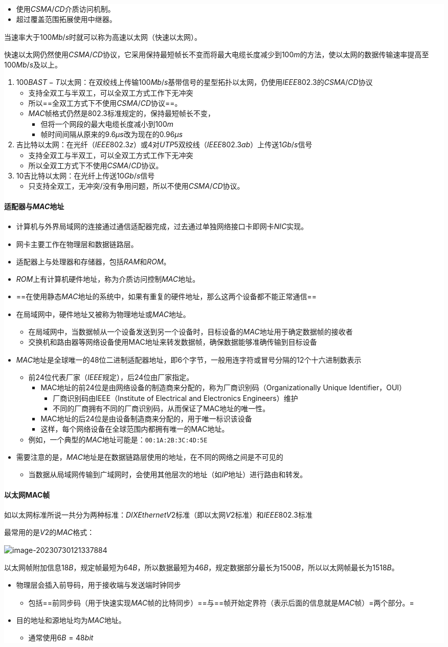 + 使用$CSMA/CD$介质访问机制。
+ 超过覆盖范围拓展使用中继器。

当速率大于$100Mb/s$时就可以称为高速以太网（快速以太网）。

快速以太网仍然使用$CSMA/CD$协议，它采用保持最短帧长不变而将最大电缆长度减少到$100m$的方法，使以太网的数据传输速率提高至$100Mb/s$及以上。

1. $100BAST-T$以太网：在双绞线上传输$100Mb/s$基带信号的星型拓扑以太网，仍使用$IEEE802.3$的$CSMA/CD$协议
    +   支持全双工与半双工，可以全双工方式工作下无冲突
    +   所以==全双工方式下不使用$CSMA/CD$协议==。
    +   $MAC$帧格式仍然是$802.3$标准规定的，保持最短帧长不变，
        +   但将一个网段的最大电缆长度减小到$100m$
        +   帧时间间隔从原来的$9.6\mu s$改为现在的$0.96\mu s$
2. 吉比特以太网：在光纤（$IEEE 802.3z$）或$4$对$UTP5$双绞线（$IEEE 802.3ab$）上传送$1Gb/s$信号
    +   支持全双工与半双工，可以全双工方式工作下无冲突
    +   所以全双工方式下不使用$CSMA/CD$协议。
3. $10$吉比特以太网：在光纤上传送$10Gb/s$信号
    +   只支持全双工，无冲突/没有争用问题，所以不使用$CSMA/CD$协议。

#### 适配器与$MAC$地址

+ 计算机与外界局域网的连接通过通信适配器完成，过去通过单独网络接口卡即网卡$NIC$实现。
+ 网卡主要工作在物理层和数据链路层。
+ 适配器上与处理器和存储器，包括$RAM$和$ROM$。
+ $ROM$上有计算机硬件地址，称为介质访问控制$MAC$地址。
+ ==在使用静态$MAC$地址的系统中，如果有重复的硬件地址，那么这两个设备都不能正常通信==
+ 在局域网中，硬件地址又被称为物理地址或$MAC$地址。
    + 在局域网中，当数据帧从一个设备发送到另一个设备时，目标设备的$MAC$地址用于确定数据帧的接收者
    + 交换机和路由器等网络设备使用MAC地址来转发数据帧，确保数据能够准确传输到目标设备

+ $MAC$地址是全球唯一的$48$位二进制适配器地址，即$6$个字节，一般用连字符或冒号分隔的$12$个十六进制数表示
    + 前$24$位代表厂家（$IEEE$规定），后$24$位由厂家指定。
        + MAC地址的前24位是由网络设备的制造商来分配的，称为厂商识别码（Organizationally Unique Identifier，OUI）
            + 厂商识别码由IEEE（Institute of Electrical and Electronics Engineers）维护
            + 不同的厂商拥有不同的厂商识别码，从而保证了MAC地址的唯一性。
        + MAC地址的后24位是由设备制造商来分配的，用于唯一标识该设备
        + 这样，每个网络设备在全球范围内都拥有唯一的MAC地址。
    + 例如，一个典型的$MAC$地址可能是：`00:1A:2B:3C:4D:5E`
+ 需要注意的是，$MAC$地址是在数据链路层使用的地址，在不同的网络之间是不可见的
    + 当数据从局域网传输到广域网时，会使用其他层次的地址（如$IP$地址）进行路由和转发。


#### 以太网MAC帧

如以太网标准所说一共分为两种标准：$DIX Ethernet V2$标准（即以太网$V2$标准）和$IEEE 802.3$标准

最常用的是$V2$的$MAC$格式：

![image-20230730121337884](https://trouvaille-oss.oss-cn-beijing.aliyuncs.com/picList/202307301213026.png)

以太网帧附加信息$18B$，规定帧最短为$64B$，所以数据最短为$46B$，规定数据部分最长为$1500B$，所以以太网帧最长为$1518B$。

+ 物理层会插入前导码，用于接收端与发送端时钟同步
    + 包括==前同步码（用于快速实现$MAC$帧的比特同步）==与==帧开始定界符（表示后面的信息就是$MAC$帧）=两个部分。=

+ 目的地址和源地址均为$MAC$地址。
    + 通常使用$6B=48bit$
